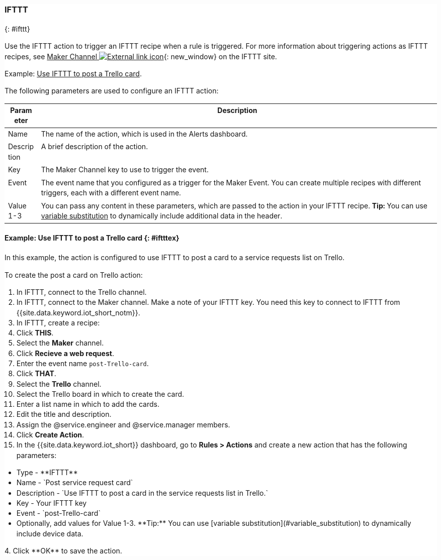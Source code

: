 
### IFTTT  
{: #ifttt}

Use the IFTTT action to trigger an IFTTT recipe when a rule is triggered. For more information about triggering actions as IFTTT recipes, see [Maker Channel ![External link icon](../../icons/launch-glyph.svg "External link icon")](https://ifttt.com/maker){: new_window} on the IFTTT site.

Example: [Use IFTTT to post a Trello card](#iftttex).

The following parameters are used to configure an IFTTT action:

Parameter | Description
---|---
Name | The name of the action, which is used in the Alerts dashboard.
Description | A brief description of the action.
Key | The Maker Channel key to use to trigger the event.
Event | The event name that you configured as a trigger for the Maker Event. You can create multiple recipes with different triggers, each with a different event name.
Value 1-3 | You can pass any content in these parameters, which are passed to the action in your IFTTT recipe. **Tip:** You can use [variable substitution](#variable_substitution) to dynamically include additional data in the header.

#### Example: Use IFTTT to post a Trello card {: #iftttex}

In this example, the action is configured to use IFTTT to post a card to a service requests list on Trello.

To create the post a card on Trello action:
1.	In IFTTT, connect to the Trello channel.
2.	In IFTTT, connect to the Maker channel. Make a note of your IFTTT key. You need this key to connect to IFTTT from {{site.data.keyword.iot_short_notm}}.
5.	In IFTTT, create a recipe:
 1. Click **THIS**.
 2. Select the **Maker** channel.  
 2. Click **Recieve a web request**.
 3. Enter the event name `post-Trello-card`.
 4. Click **THAT**.
 5. Select the **Trello** channel.
 6. Select the Trello board in which to create the card.
 7. Enter a list name in which to add the cards.
 8. Edit the title and description.
 9. Assign the @service.engineer and @service.manager members.
 8. Click **Create Action**.   
3. In the {{site.data.keyword.iot_short}} dashboard, go to **Rules > Actions** and create a new action that has the following parameters:
<ul>
<li>Type - **IFTTT**</li>
<li>Name - `Post service request card`</li>
<li>Description - `Use IFTTT to post a card in the service requests list in Trello.`</li>
<li>Key - Your IFTTT key</li>
<li>Event - `post-Trello-card`</li>
<li>Optionally, add values for Value 1-3. **Tip:** You can use [variable substitution](#variable_substitution) to dynamically include device data.</li>
</ul>
4. Click **OK** to save the action.
